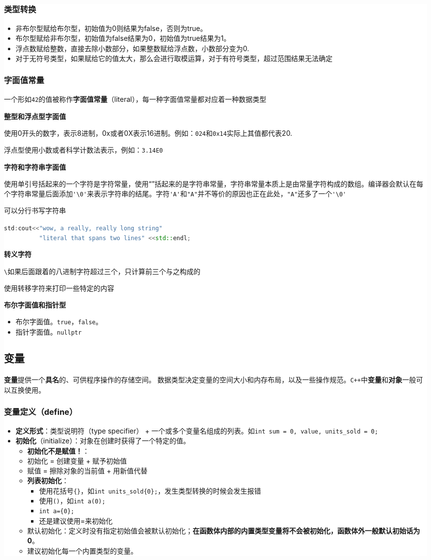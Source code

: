 ### 类型转换

- 非布尔型赋给布尔型，初始值为0则结果为false，否则为true。
- 布尔型赋给非布尔型，初始值为false结果为0，初始值为true结果为1。
- 浮点数赋给整数，直接去除小数部分，如果整数赋给浮点数，小数部分变为0.
- 对于无符号类型，如果赋给它的值太大，那么会进行取模运算，对于有符号类型，超过范围结果无法确定

### 字面值常量

一个形如`42`的值被称作**字面值常量**（literal），每一种字面值常量都对应着一种数据类型



**整型和浮点型字面值**

使用0开头的数字，表示8进制，0x或者0X表示16进制。例如：`024`和`0x14`实际上其值都代表20.

浮点型使用小数或者科学计数法表示，例如：`3.14E0`

**字符和字符串字面值**

使用单引号括起来的一个字符是字符常量，使用“”括起来的是字符串常量，字符串常量本质上是由常量字符构成的数组。编译器会默认在每个字符串常量后面添加`'\0'`来表示字符串的结尾。字符`'A'`和`"A"`并不等价的原因也正在此处，`"A"`还多了一个`'\0'`

可以分行书写字符串

```cpp
std:cout<<"wow, a really, really long string"
          "literal that spans two lines" <<std::endl;
```

**转义字符**

`\`如果后面跟着的八进制字符超过三个，只计算前三个与之构成的

使用转移字符来打印一些特定的内容

**布尔字面值和指针型**

- 布尔字面值。`true`，`false`。
- 指针字面值。`nullptr`

## 变量

**变量**提供一个**具名**的、可供程序操作的存储空间。   数据类型决定变量的空间大小和内存布局，以及一些操作规范。`C++`中**变量**和**对象**一般可以互换使用。

### 变量定义（define）

- **定义形式**：类型说明符（type specifier） + 一个或多个变量名组成的列表。如`int sum = 0, value, units_sold = 0;`
- **初始化**（initialize）：对象在创建时获得了一个特定的值。
  - **初始化不是赋值！**：
  - 初始化 = 创建变量 + 赋予初始值
  - 赋值 = 擦除对象的当前值 + 用新值代替
  - **列表初始化**：
    - 使用花括号`{}`，如`int units_sold{0};`，发生类型转换的时候会发生报错
    - 使用`()`，如`int a(0);`
    - `int a={0};`
    - 还是建议使用=来初始化
  - 默认初始化：定义时没有指定初始值会被默认初始化；**在函数体内部的内置类型变量将不会被初始化，函数体外一般默认初始话为0**。
  - 建议初始化每一个内置类型的变量。
